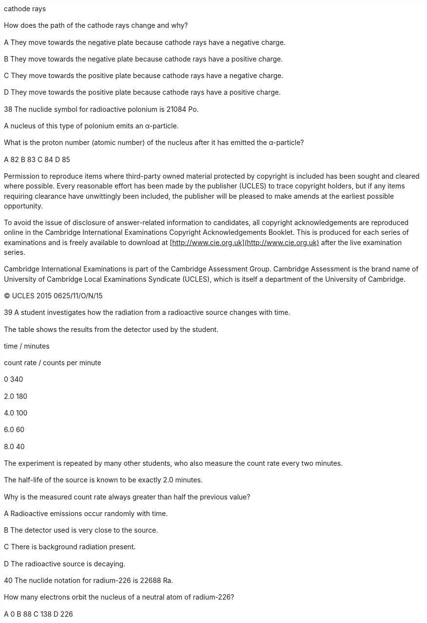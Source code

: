  cathode rays 

 How does the path of the cathode rays change and why? 

 A They move towards the negative plate because cathode rays have a negative charge. 

 B They move towards the negative plate because cathode rays have a positive charge. 

 C They move towards the positive plate because cathode rays have a negative charge. 

 D They move towards the positive plate because cathode rays have a positive charge. 

38 The nuclide symbol for radioactive polonium is 21084 Po. 

 A nucleus of this type of polonium emits an α-particle. 

 What is the proton number (atomic number) of the nucleus after it has emitted the α-particle? 

 A 82 B 83 C 84 D 85 


Permission to reproduce items where third-party owned material protected by copyright is included has been sought and cleared where possible. Every reasonable effort has been made by the publisher (UCLES) to trace copyright holders, but if any items requiring clearance have unwittingly been included, the publisher will be pleased to make amends at the earliest possible opportunity. 

To avoid the issue of disclosure of answer-related information to candidates, all copyright acknowledgements are reproduced online in the Cambridge International Examinations Copyright Acknowledgements Booklet. This is produced for each series of examinations and is freely available to download at [http://www.cie.org.uk](http://www.cie.org.uk) after the live examination series. 

Cambridge International Examinations is part of the Cambridge Assessment Group. Cambridge Assessment is the brand name of University of Cambridge Local Examinations Syndicate (UCLES), which is itself a department of the University of Cambridge. 

© UCLES 2015 0625/11/O/N/15 

39 A student investigates how the radiation from a radioactive source changes with time. 

 The table shows the results from the detector used by the student. 

 time / minutes 

 count rate / counts per minute 

 0 340 

 2.0 180 

 4.0 100 

 6.0 60 

 8.0 40 

 The experiment is repeated by many other students, who also measure the count rate every two minutes. 

 The half-life of the source is known to be exactly 2.0 minutes. 

 Why is the measured count rate always greater than half the previous value? 

 A Radioactive emissions occur randomly with time. 

 B The detector used is very close to the source. 

 C There is background radiation present. 

 D The radioactive source is decaying. 

40 The nuclide notation for radium-226 is 22688 Ra. 

 How many electrons orbit the nucleus of a neutral atom of radium-226? 

 A 0 B 88 C 138 D 226 


